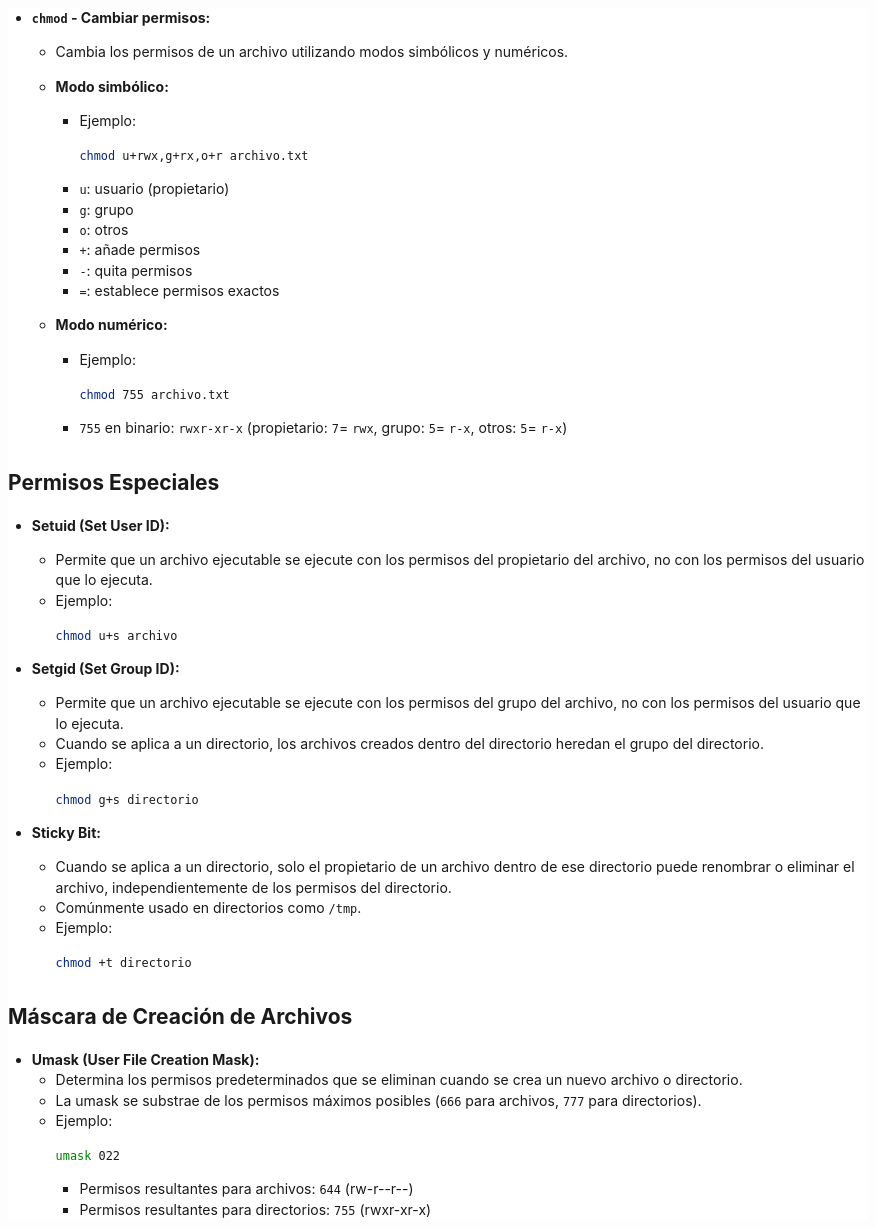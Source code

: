 - **`chmod` - Cambiar permisos:**
  - Cambia los permisos de un archivo utilizando modos simbólicos y numéricos.
  
  - **Modo simbólico:**
    - Ejemplo:
      ```bash
      chmod u+rwx,g+rx,o+r archivo.txt
      ```
    - `u`: usuario (propietario)
    - `g`: grupo
    - `o`: otros
    - `+`: añade permisos
    - `-`: quita permisos
    - `=`: establece permisos exactos
  
  - **Modo numérico:**
    - Ejemplo:
      ```bash
      chmod 755 archivo.txt
      ```
    - `755` en binario: `rwxr-xr-x` (propietario: `7`= `rwx`, grupo: `5`= `r-x`, otros: `5`= `r-x`)

## Permisos Especiales
- **Setuid (Set User ID):**
  - Permite que un archivo ejecutable se ejecute con los permisos del propietario del archivo, no con los permisos del usuario que lo ejecuta.
  - Ejemplo:
    ```bash
    chmod u+s archivo
    ```

- **Setgid (Set Group ID):**
  - Permite que un archivo ejecutable se ejecute con los permisos del grupo del archivo, no con los permisos del usuario que lo ejecuta.
  - Cuando se aplica a un directorio, los archivos creados dentro del directorio heredan el grupo del directorio.
  - Ejemplo:
    ```bash
    chmod g+s directorio
    ```

- **Sticky Bit:**
  - Cuando se aplica a un directorio, solo el propietario de un archivo dentro de ese directorio puede renombrar o eliminar el archivo, independientemente de los permisos del directorio.
  - Comúnmente usado en directorios como `/tmp`.
  - Ejemplo:
    ```bash
    chmod +t directorio
    ```

## Máscara de Creación de Archivos
- **Umask (User File Creation Mask):**
  - Determina los permisos predeterminados que se eliminan cuando se crea un nuevo archivo o directorio.
  - La umask se substrae de los permisos máximos posibles (`666` para archivos, `777` para directorios).
  - Ejemplo:
    ```bash
    umask 022
    ```
    - Permisos resultantes para archivos: `644` (rw-r--r--)
    - Permisos resultantes para directorios: `755` (rwxr-xr-x)
